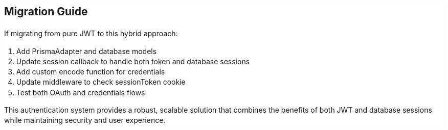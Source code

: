 ## Migration Guide

If migrating from pure JWT to this hybrid approach:

1. Add PrismaAdapter and database models
2. Update session callback to handle both token and database sessions
3. Add custom encode function for credentials
4. Update middleware to check sessionToken cookie
5. Test both OAuth and credentials flows

This authentication system provides a robust, scalable solution that combines the benefits of both JWT and database sessions while maintaining security and user experience.
